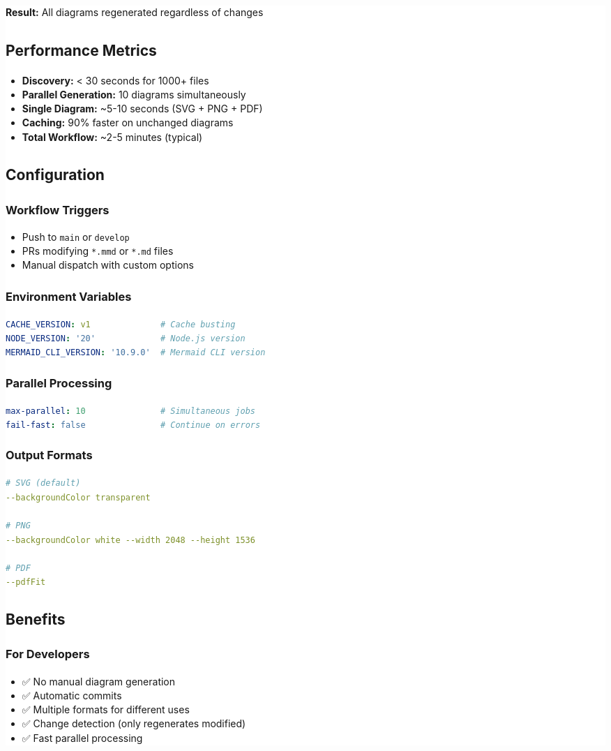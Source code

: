 **Result:** All diagrams regenerated regardless of changes

## Performance Metrics

- **Discovery:** < 30 seconds for 1000+ files
- **Parallel Generation:** 10 diagrams simultaneously
- **Single Diagram:** ~5-10 seconds (SVG + PNG + PDF)
- **Caching:** 90% faster on unchanged diagrams
- **Total Workflow:** ~2-5 minutes (typical)

## Configuration

### Workflow Triggers
- Push to `main` or `develop`
- PRs modifying `*.mmd` or `*.md` files
- Manual dispatch with custom options

### Environment Variables
```yaml
CACHE_VERSION: v1              # Cache busting
NODE_VERSION: '20'             # Node.js version
MERMAID_CLI_VERSION: '10.9.0'  # Mermaid CLI version
```

### Parallel Processing
```yaml
max-parallel: 10               # Simultaneous jobs
fail-fast: false               # Continue on errors
```

### Output Formats
```yaml
# SVG (default)
--backgroundColor transparent

# PNG
--backgroundColor white --width 2048 --height 1536

# PDF
--pdfFit
```

## Benefits

### For Developers
- ✅ No manual diagram generation
- ✅ Automatic commits
- ✅ Multiple formats for different uses
- ✅ Change detection (only regenerates modified)
- ✅ Fast parallel processing
